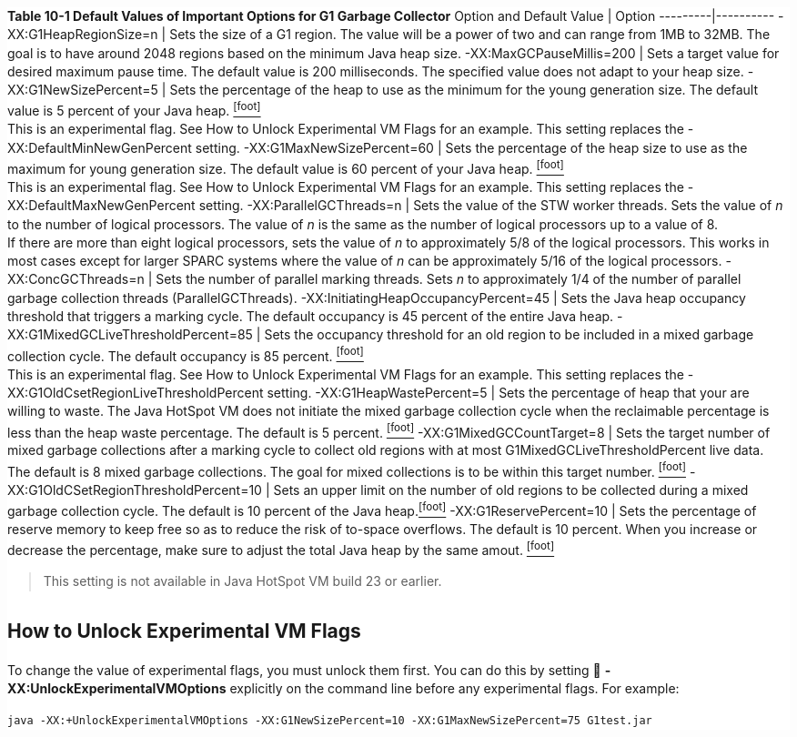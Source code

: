 **Table 10-1 Default Values of Important Options for G1 Garbage Collector**
Option and Default Value | Option
---------|----------
 -XX:G1HeapRegionSize=n | Sets the size of a G1 region. The value will be a power of two and can range from 1MB to 32MB. The goal is to have around 2048 regions based on the minimum Java heap size.
 -XX:MaxGCPauseMillis=200 | Sets a target value for desired maximum pause time. The default value is 200 milliseconds. The specified value does not adapt to your heap size.
 -XX:G1NewSizePercent=5 | Sets the percentage of the heap to use as the minimum for the young generation size. The default value is 5 percent of your Java heap. [<sup>[foot]</sup>](#foot)<br/> This is an experimental flag. See How to Unlock Experimental VM Flags for an example. This setting replaces the -XX:DefaultMinNewGenPercent setting.
 -XX:G1MaxNewSizePercent=60 | Sets the percentage of the heap size to use as the maximum for young generation size. The default value is 60 percent of your Java heap. [<sup>[foot]</sup>](#foot)<br/>This is an experimental flag. See How to Unlock Experimental VM Flags for an example. This setting replaces the -XX:DefaultMaxNewGenPercent setting.
 -XX:ParallelGCThreads=n | Sets the value of the STW worker threads. Sets the value of _n_ to the number of logical processors. The value of _n_ is the same as the number of logical processors up to a value of 8. <br/> If there are more than eight logical processors, sets the value of _n_ to approximately 5/8 of the logical processors. This works in most cases except for larger SPARC systems where the value of _n_ can be approximately 5/16 of the logical processors.
 -XX:ConcGCThreads=n |  Sets the number of parallel marking threads. Sets _n_ to approximately 1/4 of the number of parallel garbage collection threads (ParallelGCThreads).
 -XX:InitiatingHeapOccupancyPercent=45 | Sets the Java heap occupancy threshold that triggers a marking cycle. The default occupancy is 45 percent of the entire Java heap.
 -XX:G1MixedGCLiveThresholdPercent=85 | Sets the occupancy threshold for an old region to be included in a mixed garbage collection cycle. The default occupancy is 85 percent. [<sup>[foot]</sup>](#foot) <br/> This is an experimental flag. See How to Unlock Experimental VM Flags for an example. This setting replaces the -XX:G1OldCsetRegionLiveThresholdPercent setting.
 -XX:G1HeapWastePercent=5 | Sets the percentage of heap that your are willing to waste. The Java HotSpot VM does not initiate the mixed garbage collection cycle when the reclaimable percentage is less than the heap waste percentage. The default is 5 percent. [<sup>[foot]</sup>](#foot)
 -XX:G1MixedGCCountTarget=8 | Sets the target number of mixed garbage collections after a marking cycle to collect old regions with at most G1MixedGCLiveThresholdPercent live data. The default is 8 mixed garbage collections. The goal for mixed collections is to be within this target number. [<sup>[foot]</sup>](#foot)
 -XX:G1OldCSetRegionThresholdPercent=10 | Sets an upper limit on the number of old regions to be collected during a mixed garbage collection cycle. The default is 10 percent of the Java heap.[<sup>[foot]</sup>](#foot)
 -XX:G1ReservePercent=10 | Sets the percentage of reserve memory to keep free so as to reduce the risk of to-space overflows. The default is 10 percent. When you increase or decrease the percentage, make sure to adjust the total Java heap by the same amout. [<sup>[foot]</sup>](#foot)

> <span id='foot'>This setting is not available in Java HotSpot VM build 23 or earlier.</span>

## How to Unlock Experimental VM Flags
To change the value of experimental flags, you must unlock them first. You can do this by setting 🍐 **-XX:UnlockExperimentalVMOptions** explicitly on the command line before any experimental flags. For example:
```
java -XX:+UnlockExperimentalVMOptions -XX:G1NewSizePercent=10 -XX:G1MaxNewSizePercent=75 G1test.jar
```

